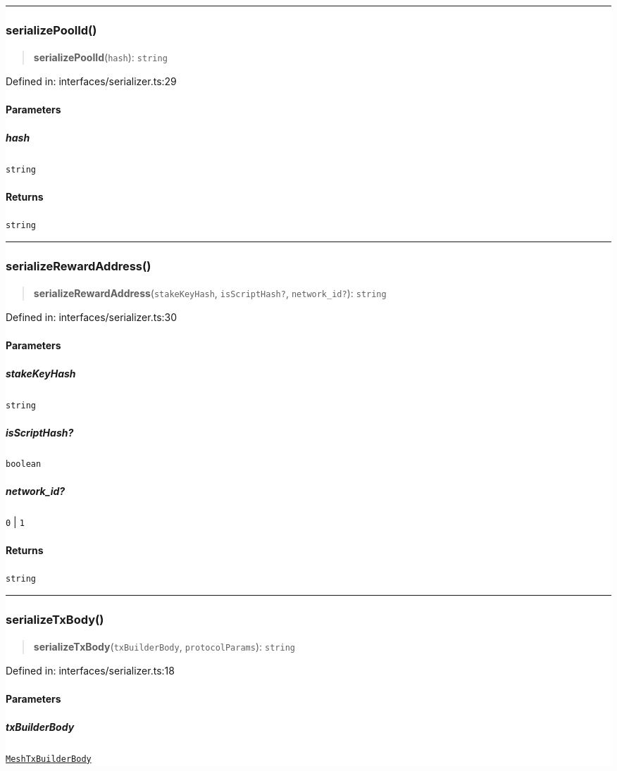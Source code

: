 ***

### serializePoolId()

> **serializePoolId**(`hash`): `string`

Defined in: interfaces/serializer.ts:29

#### Parameters

##### hash

`string`

#### Returns

`string`

***

### serializeRewardAddress()

> **serializeRewardAddress**(`stakeKeyHash`, `isScriptHash?`, `network_id?`): `string`

Defined in: interfaces/serializer.ts:30

#### Parameters

##### stakeKeyHash

`string`

##### isScriptHash?

`boolean`

##### network\_id?

`0` | `1`

#### Returns

`string`

***

### serializeTxBody()

> **serializeTxBody**(`txBuilderBody`, `protocolParams`): `string`

Defined in: interfaces/serializer.ts:18

#### Parameters

##### txBuilderBody

[`MeshTxBuilderBody`](../type-aliases/MeshTxBuilderBody.md)
